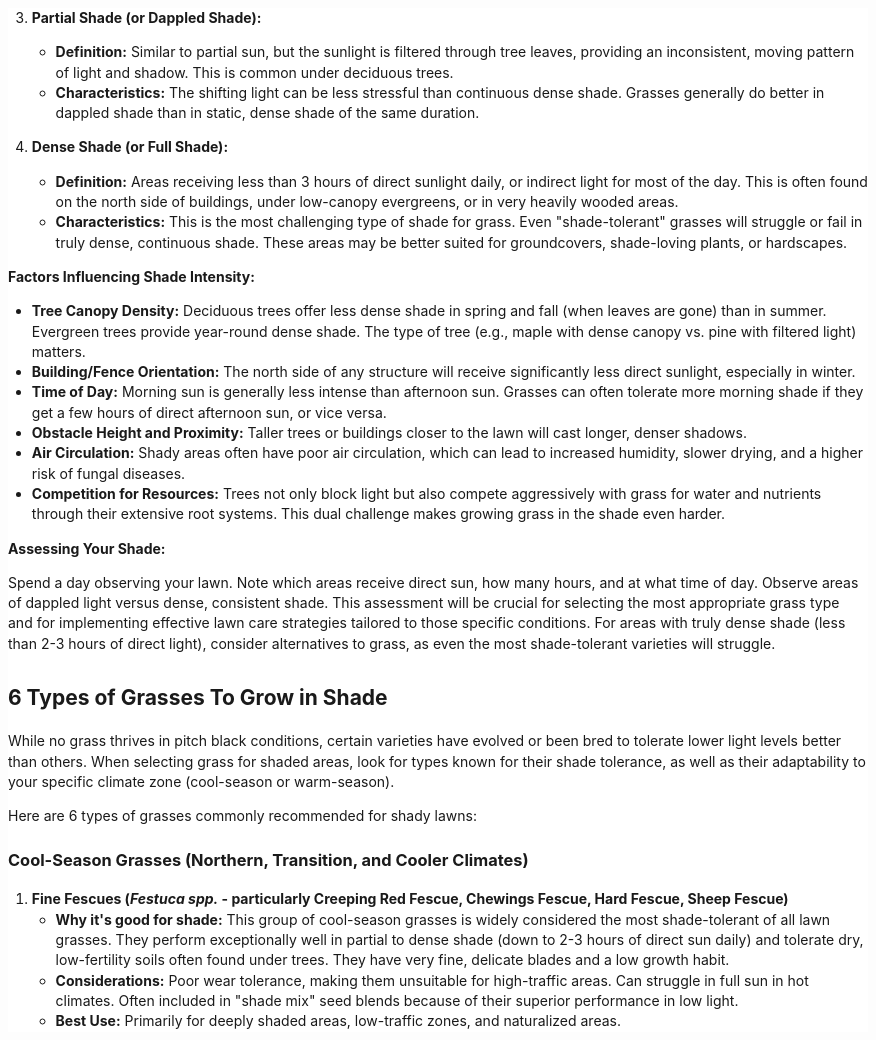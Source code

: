 3.  **Partial Shade (or Dappled Shade):**
    * **Definition:** Similar to partial sun, but the sunlight is filtered through tree leaves, providing an inconsistent, moving pattern of light and shadow. This is common under deciduous trees.
    * **Characteristics:** The shifting light can be less stressful than continuous dense shade. Grasses generally do better in dappled shade than in static, dense shade of the same duration.

4.  **Dense Shade (or Full Shade):**
    * **Definition:** Areas receiving less than 3 hours of direct sunlight daily, or indirect light for most of the day. This is often found on the north side of buildings, under low-canopy evergreens, or in very heavily wooded areas.
    * **Characteristics:** This is the most challenging type of shade for grass. Even "shade-tolerant" grasses will struggle or fail in truly dense, continuous shade. These areas may be better suited for groundcovers, shade-loving plants, or hardscapes.

**Factors Influencing Shade Intensity:**

* **Tree Canopy Density:** Deciduous trees offer less dense shade in spring and fall (when leaves are gone) than in summer. Evergreen trees provide year-round dense shade. The type of tree (e.g., maple with dense canopy vs. pine with filtered light) matters.
* **Building/Fence Orientation:** The north side of any structure will receive significantly less direct sunlight, especially in winter.
* **Time of Day:** Morning sun is generally less intense than afternoon sun. Grasses can often tolerate more morning shade if they get a few hours of direct afternoon sun, or vice versa.
* **Obstacle Height and Proximity:** Taller trees or buildings closer to the lawn will cast longer, denser shadows.
* **Air Circulation:** Shady areas often have poor air circulation, which can lead to increased humidity, slower drying, and a higher risk of fungal diseases.
* **Competition for Resources:** Trees not only block light but also compete aggressively with grass for water and nutrients through their extensive root systems. This dual challenge makes growing grass in the shade even harder.

**Assessing Your Shade:**

Spend a day observing your lawn. Note which areas receive direct sun, how many hours, and at what time of day. Observe areas of dappled light versus dense, consistent shade. This assessment will be crucial for selecting the most appropriate grass type and for implementing effective lawn care strategies tailored to those specific conditions. For areas with truly dense shade (less than 2-3 hours of direct light), consider alternatives to grass, as even the most shade-tolerant varieties will struggle.

## 6 Types of Grasses To Grow in Shade

While no grass thrives in pitch black conditions, certain varieties have evolved or been bred to tolerate lower light levels better than others. When selecting grass for shaded areas, look for types known for their shade tolerance, as well as their adaptability to your specific climate zone (cool-season or warm-season).

Here are 6 types of grasses commonly recommended for shady lawns:

### Cool-Season Grasses (Northern, Transition, and Cooler Climates)

1.  **Fine Fescues (*Festuca spp.* - particularly Creeping Red Fescue, Chewings Fescue, Hard Fescue, Sheep Fescue)**
    * **Why it's good for shade:** This group of cool-season grasses is widely considered the most shade-tolerant of all lawn grasses. They perform exceptionally well in partial to dense shade (down to 2-3 hours of direct sun daily) and tolerate dry, low-fertility soils often found under trees. They have very fine, delicate blades and a low growth habit.
    * **Considerations:** Poor wear tolerance, making them unsuitable for high-traffic areas. Can struggle in full sun in hot climates. Often included in "shade mix" seed blends because of their superior performance in low light.
    * **Best Use:** Primarily for deeply shaded areas, low-traffic zones, and naturalized areas.
